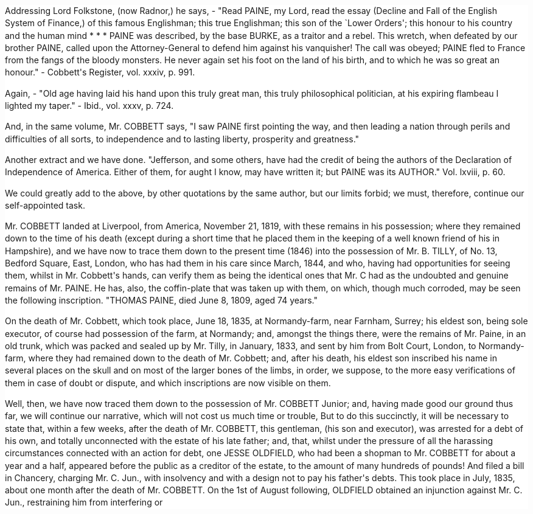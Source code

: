    Addressing Lord Folkstone, (now Radnor,) he says, - "Read PAINE, my Lord,
   read the essay (Decline and Fall of the English System of Finance,) of
   this famous Englishman; this true Englishman; this son of the `Lower
   Orders'; this honour to his country and the human mind * * * PAINE was
   described, by the base BURKE, as a traitor and a rebel. This wretch, when
   defeated by our brother PAINE, called upon the Attorney-General to defend
   him against his vanquisher! The call was obeyed; PAINE fled to France from
   the fangs of the bloody monsters. He never again set his foot on the land
   of his birth, and to which he was so great an honour." - Cobbett's
   Register, vol. xxxiv, p. 991.

   Again, - "Old age having laid his hand upon this truly great man,
   this truly philosophical politician, at his expiring flambeau I lighted my
   taper." - Ibid., vol. xxxv, p. 724.

   And, in the same volume, Mr. COBBETT says, "I saw PAINE first pointing the
   way, and then leading a nation through perils and difficulties of all
   sorts, to independence and to lasting liberty, prosperity and greatness."

   Another extract and we have done. "Jefferson, and some others, have had
   the credit of being the authors of the Declaration of Independence of
   America. Either of them, for aught I know, may have written it; but PAINE
   was its AUTHOR." Vol. lxviii, p. 60.

   We could greatly add to the above, by other quotations by the same author,
   but our limits forbid; we must, therefore, continue our self-appointed
   task.

   Mr. COBBETT landed at Liverpool, from America, November 21, 1819, with
   these remains in his possession; where they remained down to the time of
   his death (except during a short time that he placed them in the keeping
   of a well known friend of his in Hampshire), and we have now to trace them
   down to the present time (1846) into the possession of Mr. B. TILLY, of
   No. 13, Bedford Square, East, London, who has had them in his care since
   March, 1844, and who, having had opportunities for seeing them, whilst in
   Mr. Cobbett's hands, can verify them as being the identical ones that Mr.
   C had as the undoubted and genuine remains of Mr. PAINE. He has, also, the
   coffin-plate that was taken up with them, on which, though much corroded,
   may be seen the following inscription. "THOMAS PAINE, died June 8, 1809,
   aged 74 years."

   On the death of Mr. Cobbett, which took place, June 18, 1835, at
   Normandy-farm, near Farnham, Surrey; his eldest son, being sole executor,
   of course had possession of the farm, at Normandy; and, amongst the things
   there, were the remains of Mr. Paine, in an old trunk, which was packed
   and sealed up by Mr. Tilly, in January, 1833, and sent by him from Bolt
   Court, London, to Normandy-farm, where they had remained down to the death
   of Mr. Cobbett; and, after his death, his eldest son inscribed his name in
   several places on the skull and on most of the larger bones of the limbs,
   in order, we suppose, to the more easy verifications of them in case of
   doubt or dispute, and which inscriptions are now visible on them.

   Well, then, we have now traced them down to the possession of Mr.
   COBBETT Junior; and, having made good our ground thus far, we will
   continue our narrative, which will not cost us much time or trouble, But
   to do this succinctly, it will be necessary to state that, within a few
   weeks, after the death of Mr. COBBETT, this gentleman, (his son and
   executor), was arrested for a debt of his own, and totally unconnected
   with the estate of his late father; and, that, whilst under the pressure
   of all the harassing circumstances connected with an action for debt, one
   JESSE OLDFIELD, who had been a shopman to Mr. COBBETT for about a year and
   a half, appeared before the public as a creditor of the estate, to the
   amount of many hundreds of pounds! And filed a bill in Chancery, charging
   Mr. C. Jun., with insolvency and with a design not to pay his father's
   debts. This took place in July, 1835, about one month after the death of
   Mr. COBBETT. On the 1st of August following, OLDFIELD obtained an
   injunction against Mr. C. Jun., restraining him from interfering or